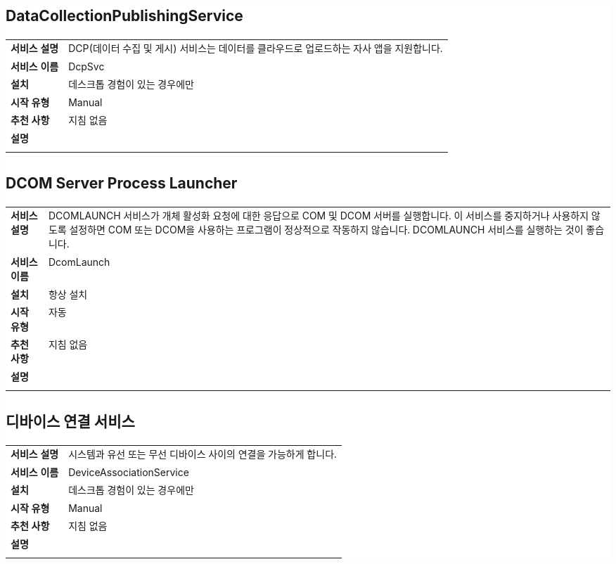 

## <a name="datacollectionpublishingservice"></a>DataCollectionPublishingService          

| | |           
|---|---|       
|   **서비스 설명** |   DCP(데이터 수집 및 게시) 서비스는 데이터를 클라우드로 업로드하는 자사 앱을 지원합니다.
|   **서비스 이름**    |   DcpSvc
|   **설치**    |   데스크톱 경험이 있는 경우에만
|   **시작 유형**   |   Manual
|   **추천 사항**  | 지침 없음   
|   **설명**    |   
|||         



## <a name="dcom-server-process-launcher"></a>DCOM Server Process Launcher         

| | |           
|---|---|       
|   **서비스 설명** |   DCOMLAUNCH 서비스가 개체 활성화 요청에 대한 응답으로 COM 및 DCOM 서버를 실행합니다. 이 서비스를 중지하거나 사용하지 않도록 설정하면 COM 또는 DCOM을 사용하는 프로그램이 정상적으로 작동하지 않습니다. DCOMLAUNCH 서비스를 실행하는 것이 좋습니다.
|   **서비스 이름**    |   DcomLaunch
|   **설치**    |   항상 설치
|   **시작 유형**   |   자동
|   **추천 사항**  |지침 없음    
|   **설명**    |   
|||         



##  <a name="device-association-service"></a>디바이스 연결 서비스      

| | |           
|---|---|       
|   **서비스 설명** |   시스템과 유선 또는 무선 디바이스 사이의 연결을 가능하게 합니다.
|   **서비스 이름**    |   DeviceAssociationService
|   **설치**    |   데스크톱 경험이 있는 경우에만
|   **시작 유형**   |   Manual
|   **추천 사항**  | 지침 없음   
|   **설명**    |   
|||         
